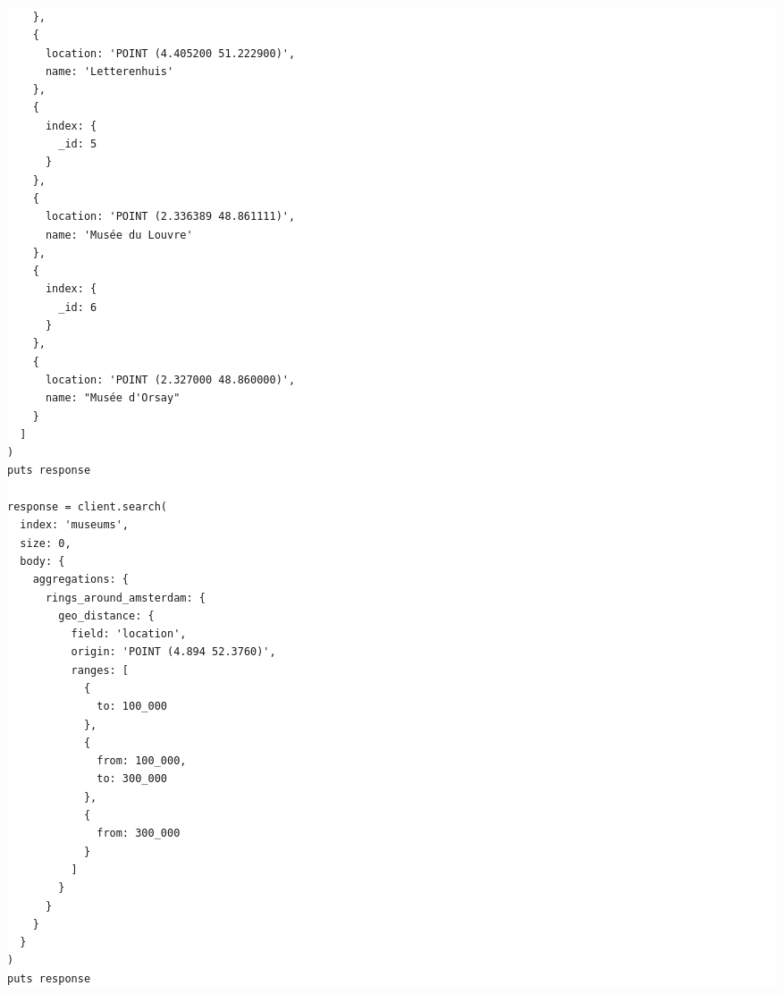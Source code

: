        },
        {
          location: 'POINT (4.405200 51.222900)',
          name: 'Letterenhuis'
        },
        {
          index: {
            _id: 5
          }
        },
        {
          location: 'POINT (2.336389 48.861111)',
          name: 'Musée du Louvre'
        },
        {
          index: {
            _id: 6
          }
        },
        {
          location: 'POINT (2.327000 48.860000)',
          name: "Musée d'Orsay"
        }
      ]
    )
    puts response
    
    response = client.search(
      index: 'museums',
      size: 0,
      body: {
        aggregations: {
          rings_around_amsterdam: {
            geo_distance: {
              field: 'location',
              origin: 'POINT (4.894 52.3760)',
              ranges: [
                {
                  to: 100_000
                },
                {
                  from: 100_000,
                  to: 300_000
                },
                {
                  from: 300_000
                }
              ]
            }
          }
        }
      }
    )
    puts response
    
